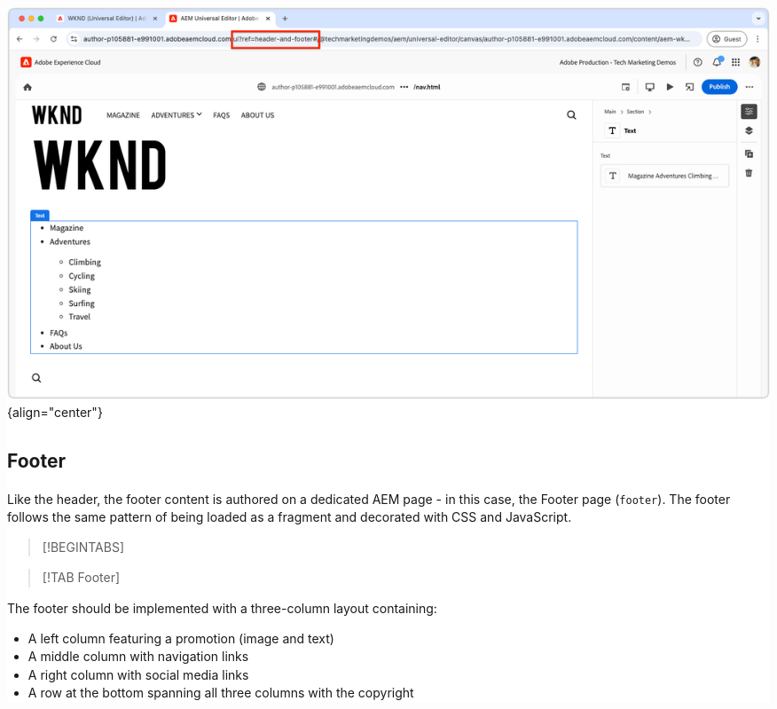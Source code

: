 ![Header in Universal Editor](./assets/header-and-footer/header-universal-editor-preview.png){align="center"}

## Footer

Like the header, the footer content is authored on a dedicated AEM page - in this case, the Footer page (`footer`). The footer follows the same pattern of being loaded as a fragment and decorated with CSS and JavaScript.

>[!BEGINTABS]

>[!TAB Footer]

The footer should be implemented with a three-column layout containing:

- A left column featuring a promotion (image and text)
- A middle column with navigation links
- A right column with social media links
- A row at the bottom spanning all three columns with the copyright
